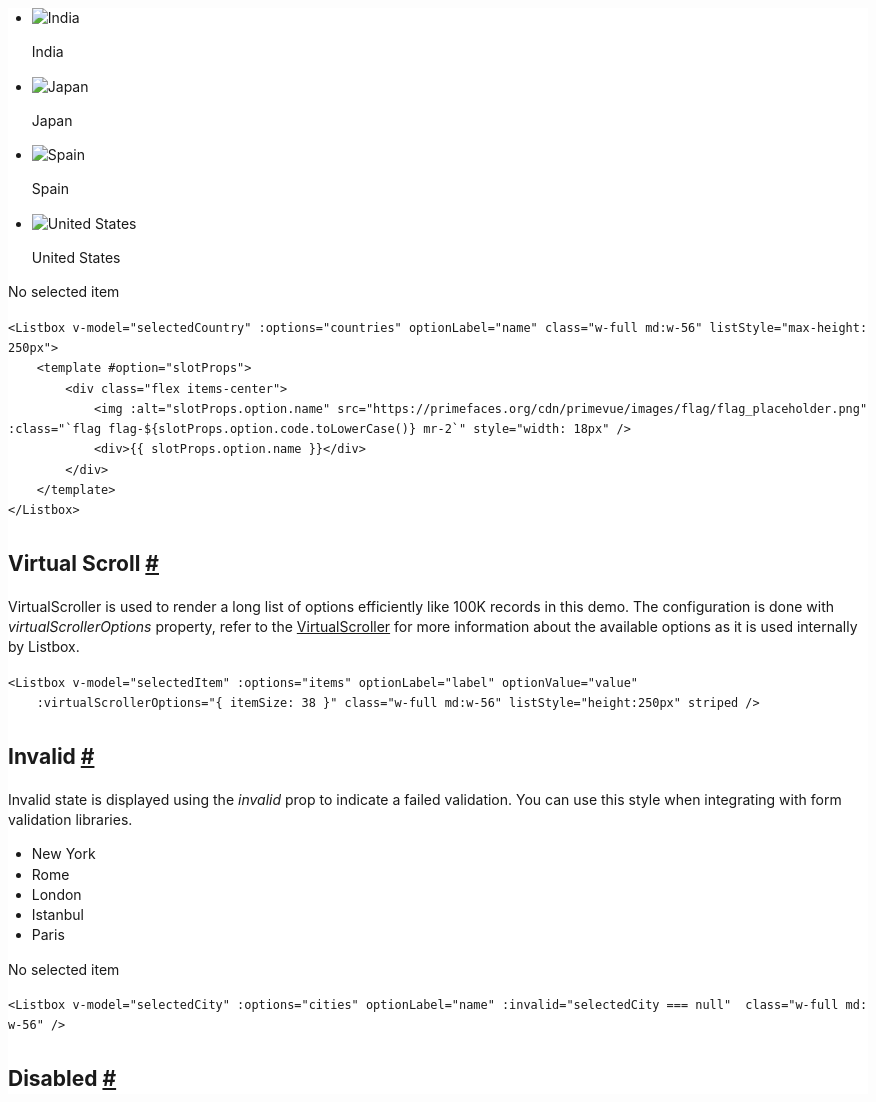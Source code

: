*   ![India](https://primefaces.org/cdn/primevue/images/flag/flag_placeholder.png)
    
    India
    
*   ![Japan](https://primefaces.org/cdn/primevue/images/flag/flag_placeholder.png)
    
    Japan
    
*   ![Spain](https://primefaces.org/cdn/primevue/images/flag/flag_placeholder.png)
    
    Spain
    
*   ![United States](https://primefaces.org/cdn/primevue/images/flag/flag_placeholder.png)
    
    United States
    

No selected item
```
<Listbox v-model="selectedCountry" :options="countries" optionLabel="name" class="w-full md:w-56" listStyle="max-height:250px">
    <template #option="slotProps">
        <div class="flex items-center">
            <img :alt="slotProps.option.name" src="https://primefaces.org/cdn/primevue/images/flag/flag_placeholder.png" :class="`flag flag-${slotProps.option.code.toLowerCase()} mr-2`" style="width: 18px" />
            <div>{{ slotProps.option.name }}</div>
        </div>
    </template>
</Listbox>
```
## Virtual Scroll [#](_listbox_.md#virtualscroll)

VirtualScroller is used to render a long list of options efficiently like 100K records in this demo. The configuration is done with _virtualScrollerOptions_ property, refer to the [VirtualScroller](_virtualscroller.md) for more information about the available options as it is used internally by Listbox.
```
<Listbox v-model="selectedItem" :options="items" optionLabel="label" optionValue="value"
    :virtualScrollerOptions="{ itemSize: 38 }" class="w-full md:w-56" listStyle="height:250px" striped />
```
## Invalid [#](_listbox_.md#invalid)

Invalid state is displayed using the _invalid_ prop to indicate a failed validation. You can use this style when integrating with form validation libraries.
*   New York
*   Rome
*   London
*   Istanbul
*   Paris

No selected item
```
<Listbox v-model="selectedCity" :options="cities" optionLabel="name" :invalid="selectedCity === null"  class="w-full md:w-56" />
```
## Disabled [#](_listbox_.md#disabled)
